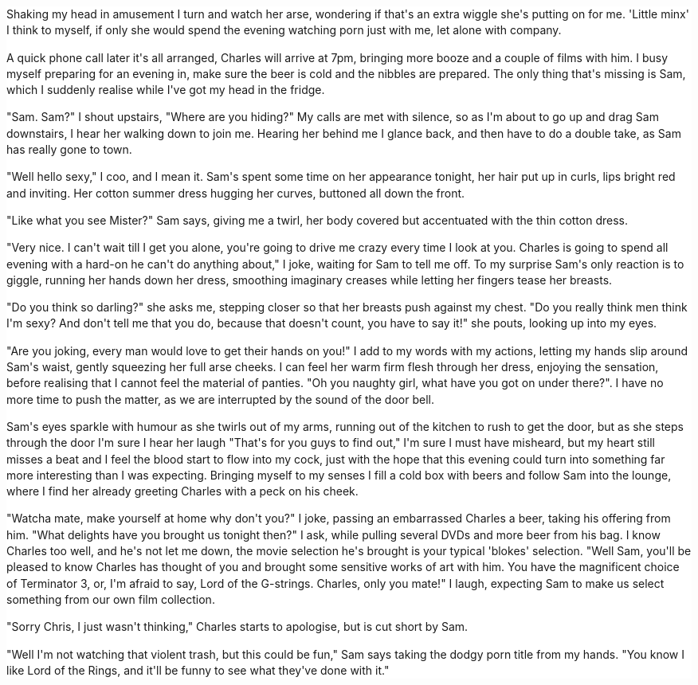  Shaking my head in amusement I turn and watch her arse, wondering if that's an extra wiggle she's putting on for me. 'Little minx' I think to myself, if only she would spend the evening watching porn just with me, let alone with company. 

 A quick phone call later it's all arranged, Charles will arrive at 7pm, bringing more booze and a couple of films with him. I busy myself preparing for an evening in, make sure the beer is cold and the nibbles are prepared. The only thing that's missing is Sam, which I suddenly realise while I've got my head in the fridge. 

 "Sam. Sam?" I shout upstairs, "Where are you hiding?" My calls are met with silence, so as I'm about to go up and drag Sam downstairs, I hear her walking down to join me. Hearing her behind me I glance back, and then have to do a double take, as Sam has really gone to town. 

 "Well hello sexy," I coo, and I mean it. Sam's spent some time on her appearance tonight, her hair put up in curls, lips bright red and inviting. Her cotton summer dress hugging her curves, buttoned all down the front. 

 "Like what you see Mister?" Sam says, giving me a twirl, her body covered but accentuated with the thin cotton dress. 

 "Very nice. I can't wait till I get you alone, you're going to drive me crazy every time I look at you. Charles is going to spend all evening with a hard-on he can't do anything about," I joke, waiting for Sam to tell me off. To my surprise Sam's only reaction is to giggle, running her hands down her dress, smoothing imaginary creases while letting her fingers tease her breasts. 

 "Do you think so darling?" she asks me, stepping closer so that her breasts push against my chest. "Do you really think men think I'm sexy? And don't tell me that you do, because that doesn't count, you have to say it!" she pouts, looking up into my eyes. 

 "Are you joking, every man would love to get their hands on you!" I add to my words with my actions, letting my hands slip around Sam's waist, gently squeezing her full arse cheeks. I can feel her warm firm flesh through her dress, enjoying the sensation, before realising that I cannot feel the material of panties. "Oh you naughty girl, what have you got on under there?". I have no more time to push the matter, as we are interrupted by the sound of the door bell. 

 Sam's eyes sparkle with humour as she twirls out of my arms, running out of the kitchen to rush to get the door, but as she steps through the door I'm sure I hear her laugh "That's for you guys to find out," I'm sure I must have misheard, but my heart still misses a beat and I feel the blood start to flow into my cock, just with the hope that this evening could turn into something far more interesting than I was expecting. Bringing myself to my senses I fill a cold box with beers and follow Sam into the lounge, where I find her already greeting Charles with a peck on his cheek. 

 "Watcha mate, make yourself at home why don't you?" I joke, passing an embarrassed Charles a beer, taking his offering from him. "What delights have you brought us tonight then?" I ask, while pulling several DVDs and more beer from his bag. I know Charles too well, and he's not let me down, the movie selection he's brought is your typical 'blokes' selection. "Well Sam, you'll be pleased to know Charles has thought of you and brought some sensitive works of art with him. You have the magnificent choice of Terminator 3, or, I'm afraid to say, Lord of the G-strings. Charles, only you mate!" I laugh, expecting Sam to make us select something from our own film collection. 

 "Sorry Chris, I just wasn't thinking," Charles starts to apologise, but is cut short by Sam. 

 "Well I'm not watching that violent trash, but this could be fun," Sam says taking the dodgy porn title from my hands. "You know I like Lord of the Rings, and it'll be funny to see what they've done with it." 
